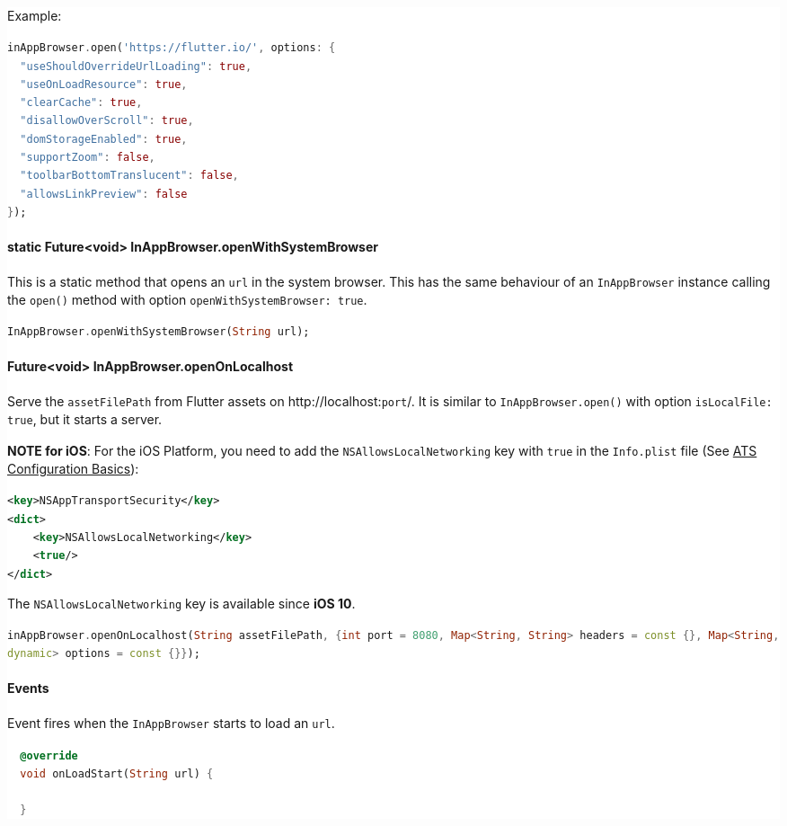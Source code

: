 Example:
```dart
inAppBrowser.open('https://flutter.io/', options: {
  "useShouldOverrideUrlLoading": true,
  "useOnLoadResource": true,
  "clearCache": true,
  "disallowOverScroll": true,
  "domStorageEnabled": true,
  "supportZoom": false,
  "toolbarBottomTranslucent": false,
  "allowsLinkPreview": false
});
```

#### static Future\<void\> InAppBrowser.openWithSystemBrowser

This is a static method that opens an `url` in the system browser.
This has the same behaviour of an `InAppBrowser` instance calling the `open()` method with option `openWithSystemBrowser: true`.

```dart
InAppBrowser.openWithSystemBrowser(String url);
```

#### Future\<void\> InAppBrowser.openOnLocalhost

Serve the `assetFilePath` from Flutter assets on http://localhost:`port`/. It is similar to `InAppBrowser.open()` with option `isLocalFile: true`, but it starts a server.

**NOTE for iOS**: For the iOS Platform, you need to add the `NSAllowsLocalNetworking` key with `true` in the `Info.plist` file (See [ATS Configuration Basics](https://developer.apple.com/library/archive/documentation/General/Reference/InfoPlistKeyReference/Articles/CocoaKeys.html#//apple_ref/doc/uid/TP40009251-SW35)):
```xml
<key>NSAppTransportSecurity</key>
<dict>
    <key>NSAllowsLocalNetworking</key>
    <true/>
</dict>
```
The `NSAllowsLocalNetworking` key is available since **iOS 10**.

```dart
inAppBrowser.openOnLocalhost(String assetFilePath, {int port = 8080, Map<String, String> headers = const {}, Map<String, dynamic> options = const {}});
```

#### Events

Event fires when the `InAppBrowser` starts to load an `url`.
```dart
  @override
  void onLoadStart(String url) {

  }
```
